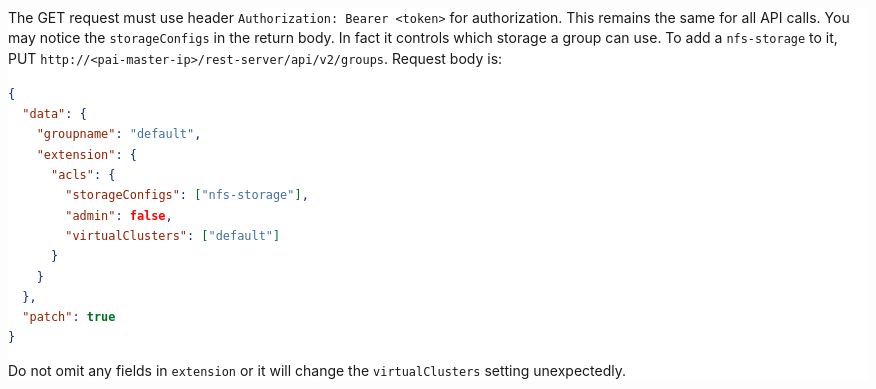 The GET request must use header `Authorization: Bearer <token>` for authorization. This remains the same for all API calls. You may notice the `storageConfigs` in the return body. In fact it controls which storage a group can use. To add a `nfs-storage` to it, PUT `http://<pai-master-ip>/rest-server/api/v2/groups`. Request body is:

```json
{
  "data": {
    "groupname": "default",
    "extension": {
      "acls": {
        "storageConfigs": ["nfs-storage"],
        "admin": false,
        "virtualClusters": ["default"]
      }
    }
  },
  "patch": true
}
```

Do not omit any fields in `extension` or it will change the `virtualClusters` setting unexpectedly.
